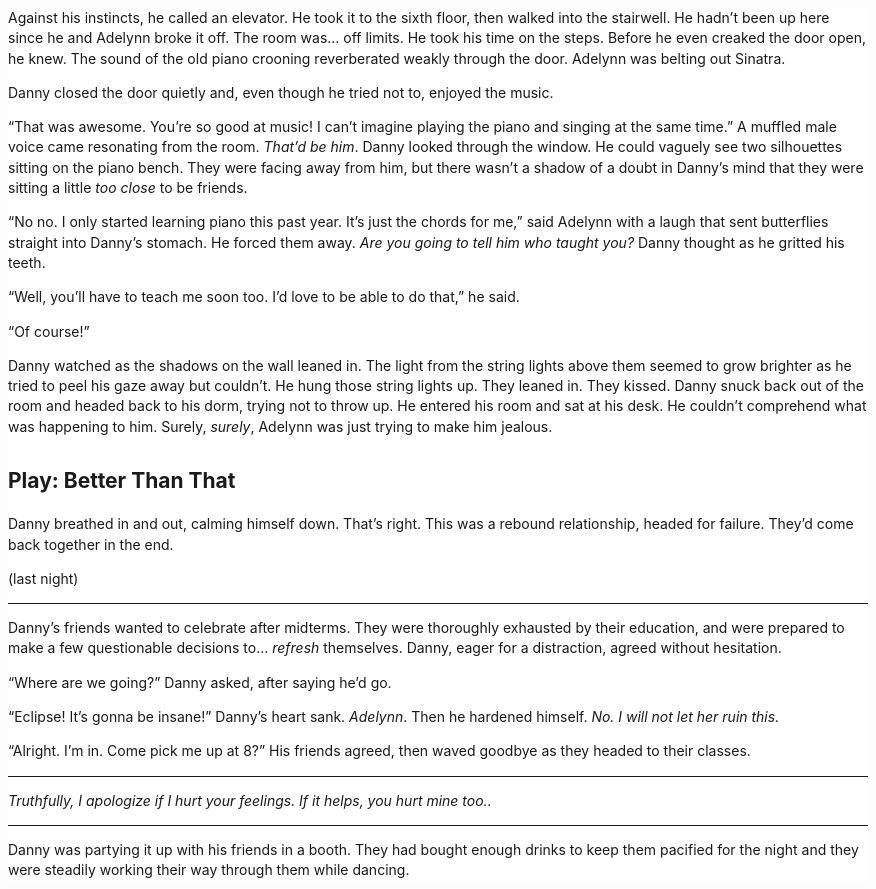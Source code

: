 Against his instincts, he called an elevator. He took it to the sixth floor, then walked into the stairwell. He hadn’t been up here since he and Adelynn broke it off. The room was… off limits. He took his time on the steps. Before he even creaked the door open, he knew. The sound of the old piano crooning reverberated weakly through the door. Adelynn was belting out Sinatra.

Danny closed the door quietly and, even though he tried not to, enjoyed the music.

“That was awesome. You’re so good at music! I can’t imagine playing the piano and singing at the same time.” A muffled male voice came resonating from the room. _That’d be him_. Danny looked through the window. He could vaguely see two silhouettes sitting on the piano bench. They were facing away from him, but there wasn’t a shadow of a doubt in Danny’s mind that they were sitting a little _too close_ to be friends.

“No no. I only started learning piano this past year. It’s just the chords for me,” said Adelynn with a laugh that sent butterflies straight into Danny’s stomach. He forced them away. _Are you going to tell him who taught you?_ Danny thought as he gritted his teeth.

“Well, you’ll have to teach me soon too. I’d love to be able to do that,” he said.

“Of course!”

Danny watched as the shadows on the wall leaned in. The light from the string lights above them seemed to grow brighter as he tried to peel his gaze away but couldn’t. He hung those string lights up. They leaned in. They kissed. Danny snuck back out of the room and headed back to his dorm, trying not to throw up. He entered his room and sat at his desk. He couldn’t comprehend what was happening to him. Surely, _surely_, Adelynn was just trying to make him jealous.


## 	Play: Better Than That

Danny breathed in and out, calming himself down. That’s right. This was a rebound relationship, headed for failure. They’d come back together in the end.

(last night)

--------------------------

Danny’s friends wanted to celebrate after midterms. They were thoroughly exhausted by their education, and were prepared to make a few questionable decisions to… _refresh_ themselves. Danny, eager for a distraction, agreed without hesitation.

“Where are we going?” Danny asked, after saying he’d go.

“Eclipse! It’s gonna be insane!” Danny’s heart sank. _Adelynn_. Then he hardened himself. _No. I will not let her ruin this._

“Alright. I’m in. Come pick me up at 8?” His friends agreed, then waved goodbye as they headed to their classes.

--------------------------

_Truthfully, I apologize if I hurt your feelings. If it helps, you hurt mine too.._

--------------------------

Danny was partying it up with his friends in a booth. They had bought enough drinks to keep them pacified for the night and they were steadily working their way through them while dancing.
